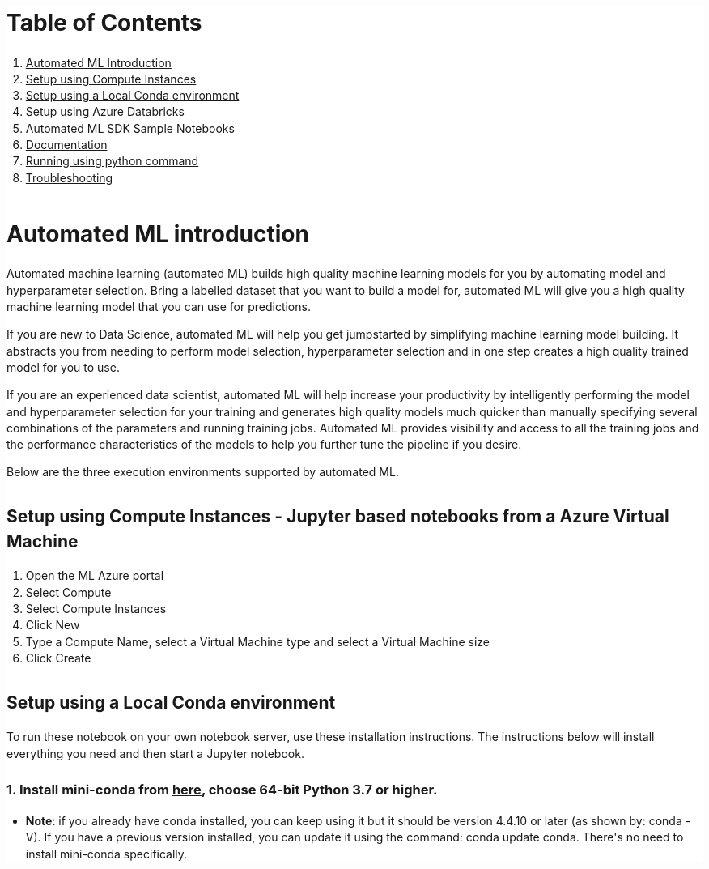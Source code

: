 # Table of Contents
1. [Automated ML Introduction](#introduction)
1. [Setup using Compute Instances](#jupyter)
1. [Setup using a Local Conda environment](#localconda)
1. [Setup using Azure Databricks](#databricks)
1. [Automated ML SDK Sample Notebooks](#samples)
1. [Documentation](#documentation)
1. [Running using python command](#pythoncommand)
1. [Troubleshooting](#troubleshooting)

<a name="introduction"></a>
# Automated ML introduction
Automated machine learning (automated ML) builds high quality machine learning models for you by automating model and hyperparameter selection. Bring a labelled dataset that you want to build a model for, automated ML will give you a high quality machine learning model that you can use for predictions.


If you are new to Data Science, automated ML will help you get jumpstarted by simplifying machine learning model building. It abstracts you from needing to perform model selection, hyperparameter selection and in one step creates a high quality trained model for you to use.

If you are an experienced data scientist, automated ML will help increase your productivity by intelligently performing the model and hyperparameter selection for your training and generates high quality models much quicker than manually specifying several combinations of the parameters and running training jobs. Automated ML provides visibility and access to all the training jobs and the performance characteristics of the models to help you further tune the pipeline if you desire.

Below are the three execution environments supported by automated ML.


 <a name="jupyter"></a>
## Setup using Compute Instances - Jupyter based notebooks from a Azure Virtual Machine

1. Open the [ML Azure portal](https://ml.azure.com)
1. Select Compute
1. Select Compute Instances
1. Click New
1. Type a Compute Name, select a Virtual Machine type and select a Virtual Machine size
1. Click Create

<a name="localconda"></a>
## Setup using a Local Conda environment

To run these notebook on your own notebook server, use these installation instructions.
The instructions below will install everything you need and then start a Jupyter notebook.

### 1. Install mini-conda from [here](https://conda.io/miniconda.html), choose 64-bit Python 3.7 or higher.
- **Note**: if you already have conda installed, you can keep using it but it should be version 4.4.10 or later (as shown by: conda -V).  If you have a previous version installed, you can update it using the command: conda update conda.
There's no need to install mini-conda specifically.
